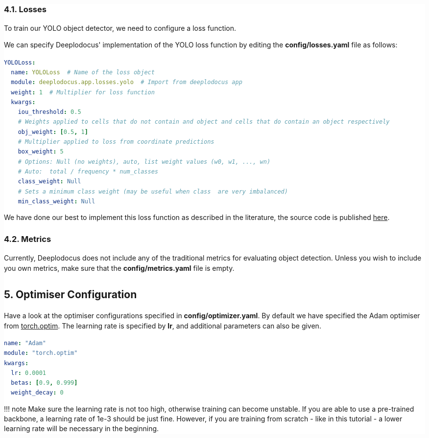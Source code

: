 ### 4.1. Losses

To train our YOLO object detector, we need to configure a loss function. 

We can specify Deeplodocus' implementation of the YOLO loss function by editing the **config/losses.yaml** file as follows: 

```yaml
YOLOLoss:
  name: YOLOLoss  # Name of the loss object
  module: deeplodocus.app.losses.yolo  # Import from deeplodocus app
  weight: 1  # Multiplier for loss function
  kwargs:
    iou_threshold: 0.5
    # Weights applied to cells that do not contain and object and cells that do contain an object respectively
    obj_weight: [0.5, 1]
    # Multiplier applied to loss from coordinate predictions
    box_weight: 5
    # Options: Null (no weights), auto, list weight values (w0, w1, ..., wn)
    # Auto:  total / frequency * num_classes
    class_weight: Null
    # Sets a minimum class weight (may be useful when class  are very imbalanced)
    min_class_weight: Null
```

We have done our best to implement this loss function as described in the literature, the source code is published [here](https://github.com/Deeplodocus/deeplodocus/blob/master/deeplodocus/app/losses/yolo.py).

### 4.2. Metrics

Currently, Deeplodocus does not include any of the traditional metrics for evaluating object detection.
Unless you wish to include you own metrics, make sure that the **config/metrics.yaml** file is empty. 

## 5. Optimiser Configuration

Have a look at the optimiser configurations specified in **config/optimizer.yaml**.
By default we have specified the Adam optimiser from [torch.optim](https://pytorch.org/docs/stable/optim.html).
The learning rate is specified by **lr**, and additional parameters can also be given.  

```yaml
name: "Adam"
module: "torch.optim"
kwargs:
  lr: 0.0001
  betas: [0.9, 0.999]
  weight_decay: 0
```

!!! note 
    Make sure the learning rate is not too high, otherwise training can become unstable. 
    If you are able to use a pre-trained backbone, a learning rate of 1e-3 should be just fine. 
    However, if you are training from scratch - like in this tutorial - a lower learning rate will be necessary in the beginning. 
    